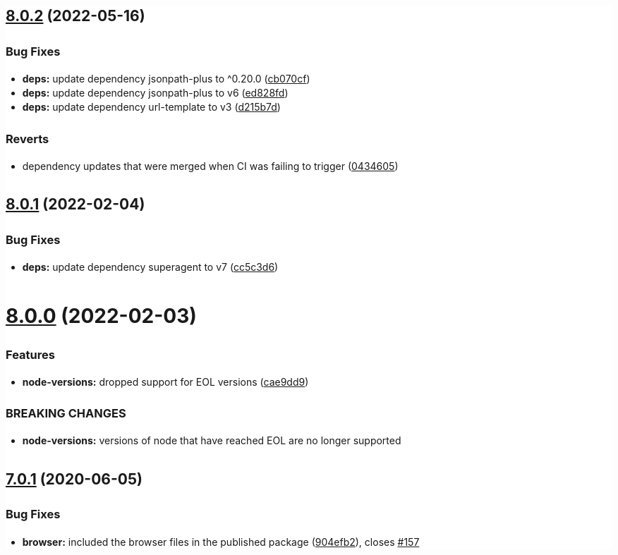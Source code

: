 ## [8.0.2](https://github.com/traverson/traverson/compare/v8.0.1...v8.0.2) (2022-05-16)


### Bug Fixes

* **deps:** update dependency jsonpath-plus to ^0.20.0 ([cb070cf](https://github.com/traverson/traverson/commit/cb070cfb69f1e3ffb59a4513faccefb066a5e92f))
* **deps:** update dependency jsonpath-plus to v6 ([ed828fd](https://github.com/traverson/traverson/commit/ed828fd32b44bc0a7c2a694097728c3f4b05f3ff))
* **deps:** update dependency url-template to v3 ([d215b7d](https://github.com/traverson/traverson/commit/d215b7de1a3ee4aac6910d4191e4287f2e9d89ac))


### Reverts

* dependency updates that were merged when CI was failing to trigger ([0434605](https://github.com/traverson/traverson/commit/0434605b6479823004bbcca7f47c9ec6e8e9ffd7))

## [8.0.1](https://github.com/traverson/traverson/compare/v8.0.0...v8.0.1) (2022-02-04)


### Bug Fixes

* **deps:** update dependency superagent to v7 ([cc5c3d6](https://github.com/traverson/traverson/commit/cc5c3d6b2ecb187322ff29a5f947125180b5bc9f))

# [8.0.0](https://github.com/traverson/traverson/compare/v7.0.1...v8.0.0) (2022-02-03)


### Features

* **node-versions:** dropped support for EOL versions ([cae9dd9](https://github.com/traverson/traverson/commit/cae9dd9d65859b2ceaaa4e336920e2f43742e3c2))


### BREAKING CHANGES

* **node-versions:** versions of node that have reached EOL are no longer supported

## [7.0.1](https://github.com/traverson/traverson/compare/v7.0.0...v7.0.1) (2020-06-05)


### Bug Fixes

* **browser:** included the browser files in the published package ([904efb2](https://github.com/traverson/traverson/commit/904efb24134bb0e0963525eb71bd0b3dde2f9517)), closes [#157](https://github.com/traverson/traverson/issues/157)
